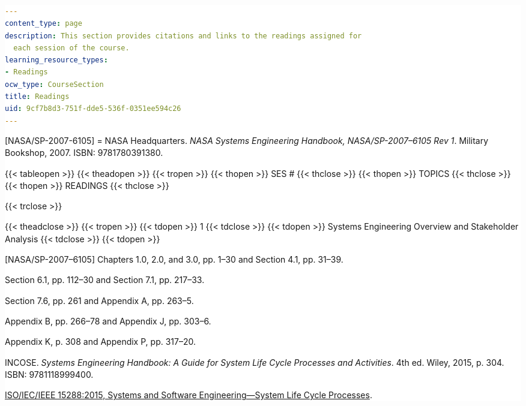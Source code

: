 ```yaml
---
content_type: page
description: This section provides citations and links to the readings assigned for
  each session of the course.
learning_resource_types:
- Readings
ocw_type: CourseSection
title: Readings
uid: 9cf7b8d3-751f-dde5-536f-0351ee594c26
---
```


\[NASA/SP-2007-6105\] = NASA Headquarters. _NASA Systems Engineering Handbook, NASA/SP-2007–6105 Rev 1_. Military Bookshop, 2007. ISBN: 9781780391380.

{{< tableopen >}}
{{< theadopen >}}
{{< tropen >}}
{{< thopen >}}
SES #
{{< thclose >}}
{{< thopen >}}
TOPICS
{{< thclose >}}
{{< thopen >}}
READINGS
{{< thclose >}}

{{< trclose >}}

{{< theadclose >}}
{{< tropen >}}
{{< tdopen >}}
1
{{< tdclose >}}
{{< tdopen >}}
Systems Engineering Overview and Stakeholder Analysis
{{< tdclose >}}
{{< tdopen >}}


\[NASA/SP-2007–6105\] Chapters 1.0, 2.0, and 3.0, pp. 1–30 and Section 4.1, pp. 31–39.

Section 6.1, pp. 112–30 and Section 7.1, pp. 217–33.

Section 7.6, pp. 261 and Appendix A, pp. 263–5.

Appendix B, pp. 266–78 and Appendix J, pp. 303–6.

Appendix K, p. 308 and Appendix P, pp. 317–20.

INCOSE. _Systems Engineering Handbook: A Guide for System Life Cycle Processes and Activities_. 4th ed. Wiley, 2015, p. 304. ISBN: 9781118999400.

[ISO/IEC/IEEE 15288:2015, Systems and Software Engineering—System Life Cycle Processes](http://www.iso.org/iso/catalogue_detail?csnumber=63711).
